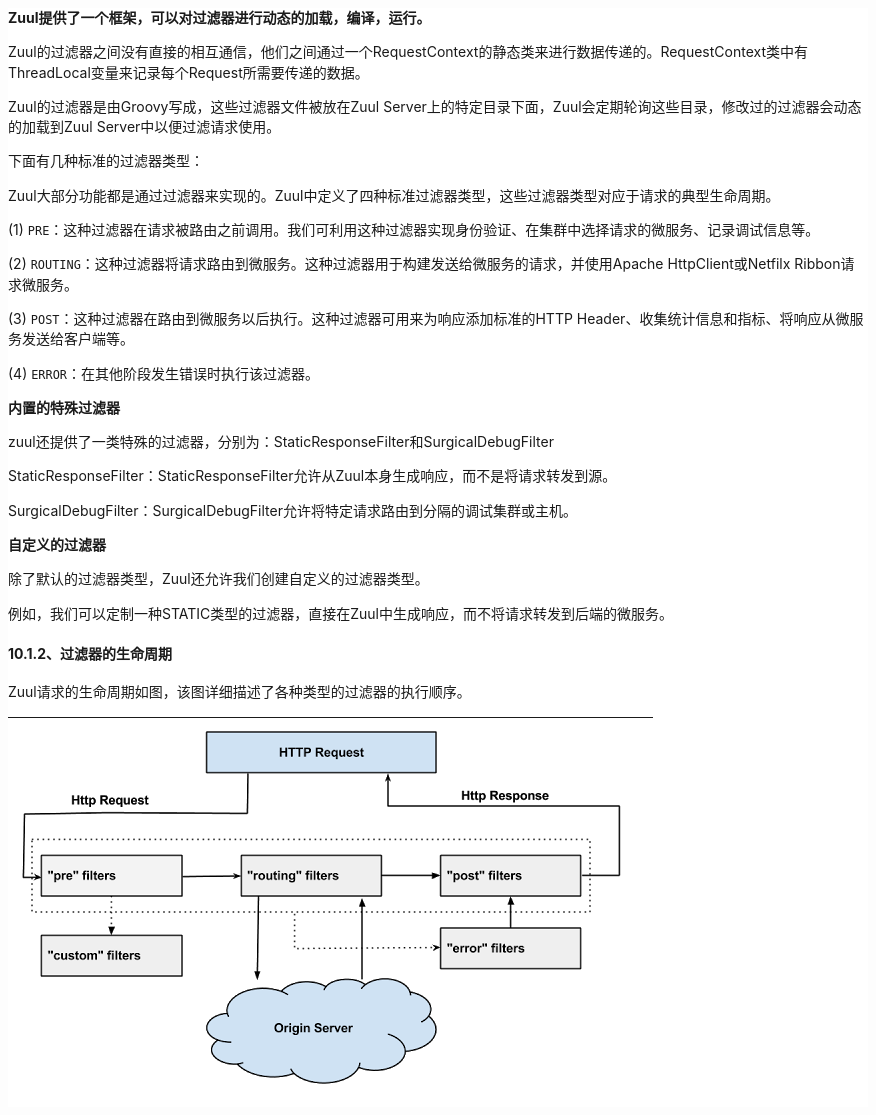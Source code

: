 

**Zuul提供了一个框架，可以对过滤器进行动态的加载，编译，运行。**

Zuul的过滤器之间没有直接的相互通信，他们之间通过一个RequestContext的静态类来进行数据传递的。RequestContext类中有ThreadLocal变量来记录每个Request所需要传递的数据。

Zuul的过滤器是由Groovy写成，这些过滤器文件被放在Zuul Server上的特定目录下面，Zuul会定期轮询这些目录，修改过的过滤器会动态的加载到Zuul Server中以便过滤请求使用。

下面有几种标准的过滤器类型：

Zuul大部分功能都是通过过滤器来实现的。Zuul中定义了四种标准过滤器类型，这些过滤器类型对应于请求的典型生命周期。

(1) `PRE`：这种过滤器在请求被路由之前调用。我们可利用这种过滤器实现身份验证、在集群中选择请求的微服务、记录调试信息等。

(2) `ROUTING`：这种过滤器将请求路由到微服务。这种过滤器用于构建发送给微服务的请求，并使用Apache HttpClient或Netfilx Ribbon请求微服务。

(3) `POST`：这种过滤器在路由到微服务以后执行。这种过滤器可用来为响应添加标准的HTTP Header、收集统计信息和指标、将响应从微服务发送给客户端等。

(4) `ERROR`：在其他阶段发生错误时执行该过滤器。

**内置的特殊过滤器**

zuul还提供了一类特殊的过滤器，分别为：StaticResponseFilter和SurgicalDebugFilter

StaticResponseFilter：StaticResponseFilter允许从Zuul本身生成响应，而不是将请求转发到源。

SurgicalDebugFilter：SurgicalDebugFilter允许将特定请求路由到分隔的调试集群或主机。

**自定义的过滤器**

除了默认的过滤器类型，Zuul还允许我们创建自定义的过滤器类型。

例如，我们可以定制一种STATIC类型的过滤器，直接在Zuul中生成响应，而不将请求转发到后端的微服务。

 

#### 10.1.2、过滤器的生命周期

Zuul请求的生命周期如图，该图详细描述了各种类型的过滤器的执行顺序。

| ![img](mdpic/1099841-20170630111344414-1260445909.png) |
| :----------------------------------------------------------: |
